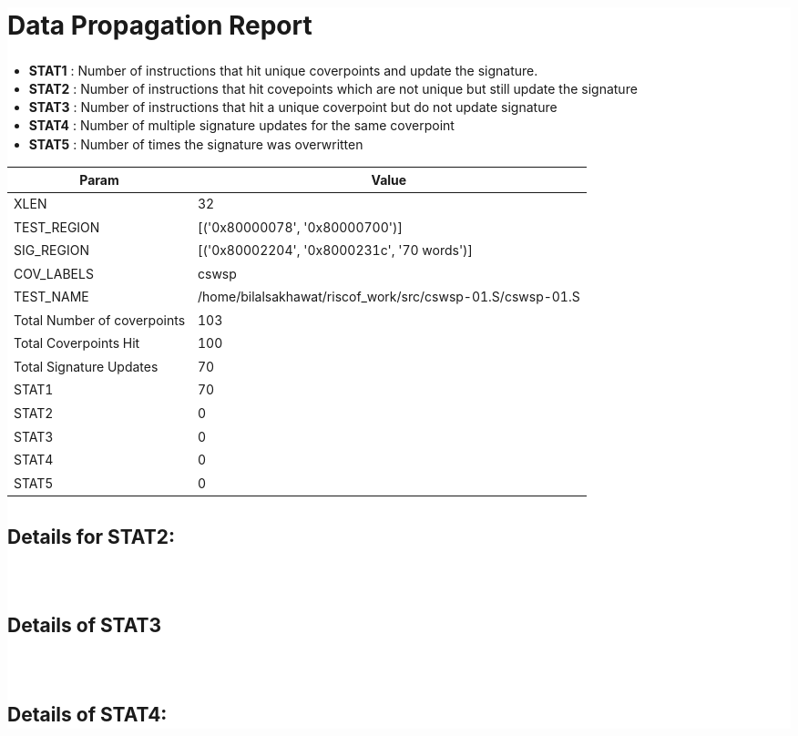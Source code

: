 
# Data Propagation Report

- **STAT1** : Number of instructions that hit unique coverpoints and update the signature.
- **STAT2** : Number of instructions that hit covepoints which are not unique but still update the signature
- **STAT3** : Number of instructions that hit a unique coverpoint but do not update signature
- **STAT4** : Number of multiple signature updates for the same coverpoint
- **STAT5** : Number of times the signature was overwritten

| Param                     | Value    |
|---------------------------|----------|
| XLEN                      | 32      |
| TEST_REGION               | [('0x80000078', '0x80000700')]      |
| SIG_REGION                | [('0x80002204', '0x8000231c', '70 words')]      |
| COV_LABELS                | cswsp      |
| TEST_NAME                 | /home/bilalsakhawat/riscof_work/src/cswsp-01.S/cswsp-01.S    |
| Total Number of coverpoints| 103     |
| Total Coverpoints Hit     | 100      |
| Total Signature Updates   | 70      |
| STAT1                     | 70      |
| STAT2                     | 0      |
| STAT3                     | 0     |
| STAT4                     | 0     |
| STAT5                     | 0     |

## Details for STAT2:

```


```

## Details of STAT3

```


```

## Details of STAT4:
